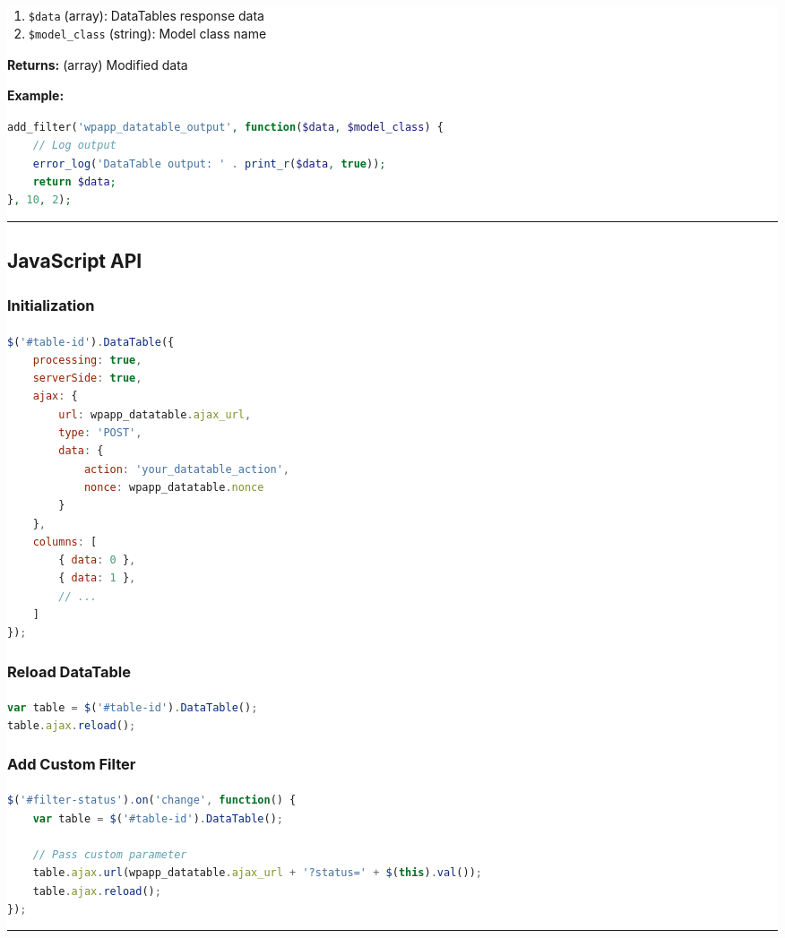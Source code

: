 1. `$data` (array): DataTables response data
2. `$model_class` (string): Model class name

**Returns:** (array) Modified data

**Example:**

```php
add_filter('wpapp_datatable_output', function($data, $model_class) {
    // Log output
    error_log('DataTable output: ' . print_r($data, true));
    return $data;
}, 10, 2);
```

---

## JavaScript API

### Initialization

```javascript
$('#table-id').DataTable({
    processing: true,
    serverSide: true,
    ajax: {
        url: wpapp_datatable.ajax_url,
        type: 'POST',
        data: {
            action: 'your_datatable_action',
            nonce: wpapp_datatable.nonce
        }
    },
    columns: [
        { data: 0 },
        { data: 1 },
        // ...
    ]
});
```

### Reload DataTable

```javascript
var table = $('#table-id').DataTable();
table.ajax.reload();
```

### Add Custom Filter

```javascript
$('#filter-status').on('change', function() {
    var table = $('#table-id').DataTable();

    // Pass custom parameter
    table.ajax.url(wpapp_datatable.ajax_url + '?status=' + $(this).val());
    table.ajax.reload();
});
```

---